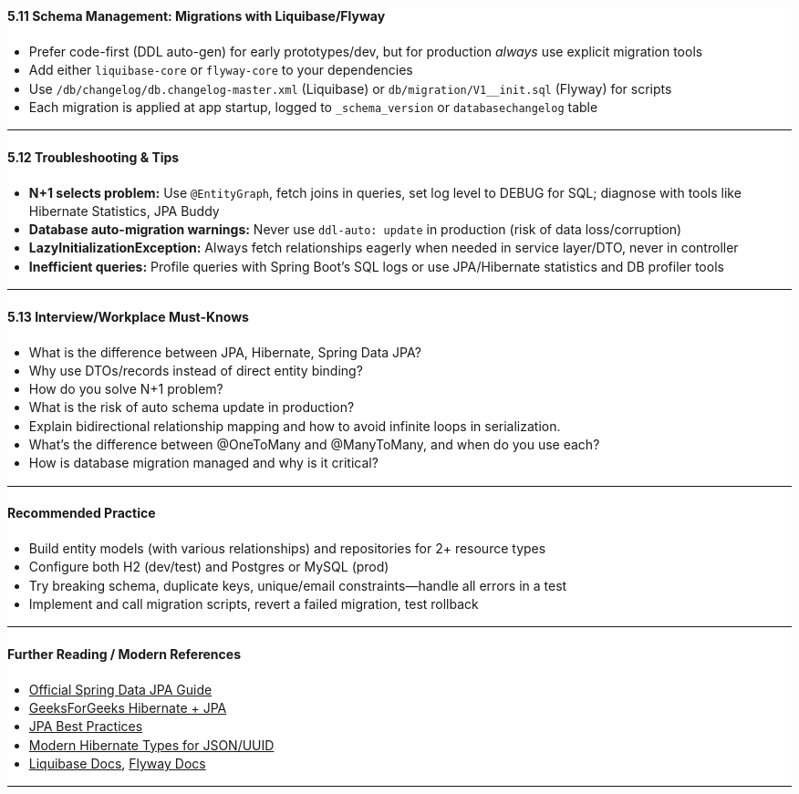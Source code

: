 
#### 5.11 Schema Management: Migrations with Liquibase/Flyway

- Prefer code-first (DDL auto-gen) for early prototypes/dev, but for production *always* use explicit migration tools
- Add either `liquibase-core` or `flyway-core` to your dependencies
- Use `/db/changelog/db.changelog-master.xml` (Liquibase) or `db/migration/V1__init.sql` (Flyway) for scripts
- Each migration is applied at app startup, logged to `_schema_version` or `databasechangelog` table

---

#### 5.12 Troubleshooting & Tips

- **N+1 selects problem:** Use `@EntityGraph`, fetch joins in queries, set log level to DEBUG for SQL; diagnose with
  tools like Hibernate Statistics, JPA Buddy
- **Database auto-migration warnings:** Never use `ddl-auto: update` in production (risk of data loss/corruption)
- **LazyInitializationException:** Always fetch relationships eagerly when needed in service layer/DTO, never in
  controller
- **Inefficient queries:** Profile queries with Spring Boot’s SQL logs or use JPA/Hibernate statistics and DB profiler
  tools

---

#### 5.13 Interview/Workplace Must-Knows

- What is the difference between JPA, Hibernate, Spring Data JPA?
- Why use DTOs/records instead of direct entity binding?
- How do you solve N+1 problem?
- What is the risk of auto schema update in production?
- Explain bidirectional relationship mapping and how to avoid infinite loops in serialization.
- What’s the difference between @OneToMany and @ManyToMany, and when do you use each?
- How is database migration managed and why is it critical?

---

#### Recommended Practice

- Build entity models (with various relationships) and repositories for 2+ resource types
- Configure both H2 (dev/test) and Postgres or MySQL (prod)
- Try breaking schema, duplicate keys, unique/email constraints—handle all errors in a test
- Implement and call migration scripts, revert a failed migration, test rollback

---

#### Further Reading / Modern References

- [Official Spring Data JPA Guide](https://spring.io/guides/gs/accessing-data-jpa/)
- [GeeksForGeeks Hibernate + JPA](https://www.geeksforgeeks.org/java/spring-boot-integrating-hibernate-and-jpa/)
- [JPA Best Practices](https://medium.com/javarevisited/spring-data-jpa-complete-guide-and-cheat-sheet-c8138577b71a)
- [Modern Hibernate Types for JSON/UUID](https://vladmihalcea.com/hibernate-types-json/)
- [Liquibase Docs](https://docs.liquibase.com/), [Flyway Docs](https://flywaydb.org/)

---